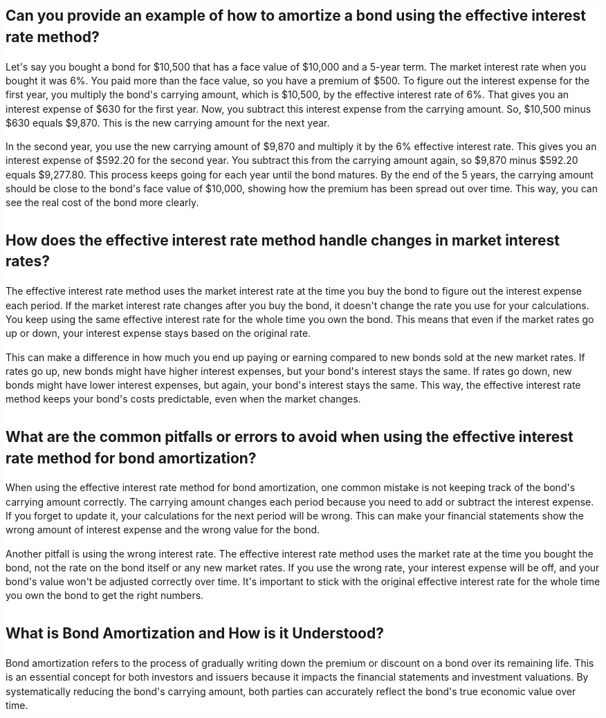 ## Can you provide an example of how to amortize a bond using the effective interest rate method?

Let's say you bought a bond for $10,500 that has a face value of $10,000 and a 5-year term. The market interest rate when you bought it was 6%. You paid more than the face value, so you have a premium of $500. To figure out the interest expense for the first year, you multiply the bond's carrying amount, which is $10,500, by the effective interest rate of 6%. That gives you an interest expense of $630 for the first year. Now, you subtract this interest expense from the carrying amount. So, $10,500 minus $630 equals $9,870. This is the new carrying amount for the next year.

In the second year, you use the new carrying amount of $9,870 and multiply it by the 6% effective interest rate. This gives you an interest expense of $592.20 for the second year. You subtract this from the carrying amount again, so $9,870 minus $592.20 equals $9,277.80. This process keeps going for each year until the bond matures. By the end of the 5 years, the carrying amount should be close to the bond's face value of $10,000, showing how the premium has been spread out over time. This way, you can see the real cost of the bond more clearly.

## How does the effective interest rate method handle changes in market interest rates?

The effective interest rate method uses the market interest rate at the time you buy the bond to figure out the interest expense each period. If the market interest rate changes after you buy the bond, it doesn't change the rate you use for your calculations. You keep using the same effective interest rate for the whole time you own the bond. This means that even if the market rates go up or down, your interest expense stays based on the original rate.

This can make a difference in how much you end up paying or earning compared to new bonds sold at the new market rates. If rates go up, new bonds might have higher interest expenses, but your bond's interest stays the same. If rates go down, new bonds might have lower interest expenses, but again, your bond's interest stays the same. This way, the effective interest rate method keeps your bond's costs predictable, even when the market changes.

## What are the common pitfalls or errors to avoid when using the effective interest rate method for bond amortization?

When using the effective interest rate method for bond amortization, one common mistake is not keeping track of the bond's carrying amount correctly. The carrying amount changes each period because you need to add or subtract the interest expense. If you forget to update it, your calculations for the next period will be wrong. This can make your financial statements show the wrong amount of interest expense and the wrong value for the bond.

Another pitfall is using the wrong interest rate. The effective interest rate method uses the market rate at the time you bought the bond, not the rate on the bond itself or any new market rates. If you use the wrong rate, your interest expense will be off, and your bond's value won't be adjusted correctly over time. It's important to stick with the original effective interest rate for the whole time you own the bond to get the right numbers.

## What is Bond Amortization and How is it Understood?

Bond amortization refers to the process of gradually writing down the premium or discount on a bond over its remaining life. This is an essential concept for both investors and issuers because it impacts the financial statements and investment valuations. By systematically reducing the bond's carrying amount, both parties can accurately reflect the bond's true economic value over time.
